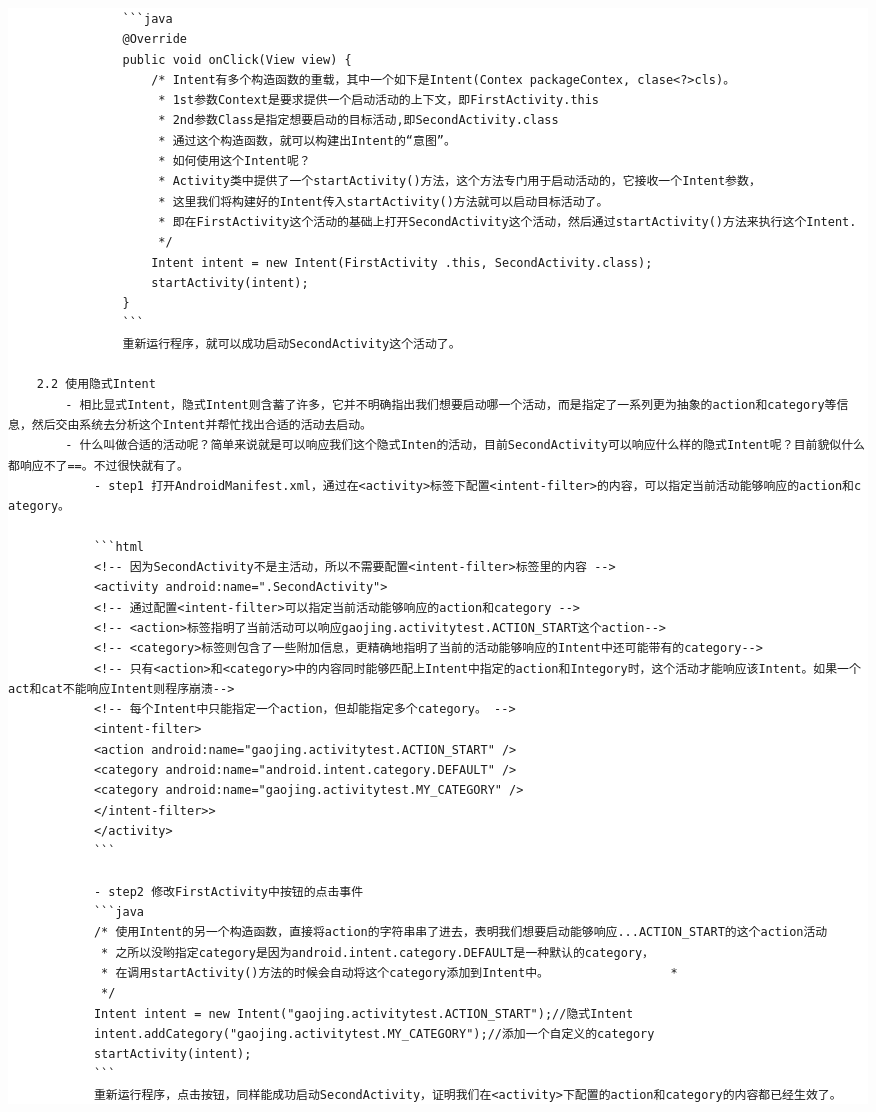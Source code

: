                     ```java
                    @Override
                    public void onClick(View view) {
                        /* Intent有多个构造函数的重载，其中一个如下是Intent(Contex packageContex, clase<?>cls)。
                         * 1st参数Context是要求提供一个启动活动的上下文，即FirstActivity.this
                         * 2nd参数Class是指定想要启动的目标活动,即SecondActivity.class
                         * 通过这个构造函数，就可以构建出Intent的“意图”。
                         * 如何使用这个Intent呢？
                         * Activity类中提供了一个startActivity()方法，这个方法专门用于启动活动的，它接收一个Intent参数，
                         * 这里我们将构建好的Intent传入startActivity()方法就可以启动目标活动了。
                         * 即在FirstActivity这个活动的基础上打开SecondActivity这个活动，然后通过startActivity()方法来执行这个Intent.
                         */
                        Intent intent = new Intent(FirstActivity .this, SecondActivity.class);
                        startActivity(intent);
                    }
                    ```
                    重新运行程序，就可以成功启动SecondActivity这个活动了。

        2.2 使用隐式Intent
            - 相比显式Intent，隐式Intent则含蓄了许多，它并不明确指出我们想要启动哪一个活动，而是指定了一系列更为抽象的action和category等信息，然后交由系统去分析这个Intent并帮忙找出合适的活动去启动。
            - 什么叫做合适的活动呢？简单来说就是可以响应我们这个隐式Inten的活动，目前SecondActivity可以响应什么样的隐式Intent呢？目前貌似什么都响应不了==。不过很快就有了。
                - step1 打开AndroidManifest.xml，通过在<activity>标签下配置<intent-filter>的内容，可以指定当前活动能够响应的action和category。

                ```html
                <!-- 因为SecondActivity不是主活动，所以不需要配置<intent-filter>标签里的内容 -->
                <activity android:name=".SecondActivity">
                <!-- 通过配置<intent-filter>可以指定当前活动能够响应的action和category -->
                <!-- <action>标签指明了当前活动可以响应gaojing.activitytest.ACTION_START这个action-->
                <!-- <category>标签则包含了一些附加信息，更精确地指明了当前的活动能够响应的Intent中还可能带有的category-->
                <!-- 只有<action>和<category>中的内容同时能够匹配上Intent中指定的action和Integory时，这个活动才能响应该Intent。如果一个act和cat不能响应Intent则程序崩溃-->
                <!-- 每个Intent中只能指定一个action，但却能指定多个category。 -->
                <intent-filter>
                <action android:name="gaojing.activitytest.ACTION_START" />
                <category android:name="android.intent.category.DEFAULT" />
                <category android:name="gaojing.activitytest.MY_CATEGORY" />
                </intent-filter>>
                </activity>
                ```

                - step2 修改FirstActivity中按钮的点击事件
                ```java
                /* 使用Intent的另一个构造函数，直接将action的字符串串了进去，表明我们想要启动能够响应...ACTION_START的这个action活动
                 * 之所以没哟指定category是因为android.intent.category.DEFAULT是一种默认的category，
                 * 在调用startActivity()方法的时候会自动将这个category添加到Intent中。                 *
                 */
                Intent intent = new Intent("gaojing.activitytest.ACTION_START");//隐式Intent
                intent.addCategory("gaojing.activitytest.MY_CATEGORY");//添加一个自定义的category
                startActivity(intent);
                ```
                重新运行程序，点击按钮，同样能成功启动SecondActivity，证明我们在<activity>下配置的action和category的内容都已经生效了。
